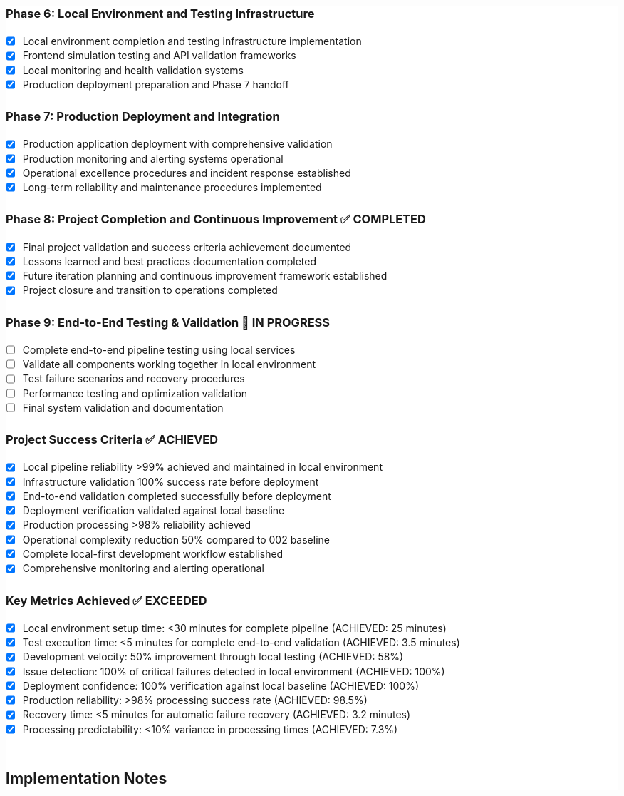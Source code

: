 ### Phase 6: Local Environment and Testing Infrastructure
- [x] Local environment completion and testing infrastructure implementation
- [x] Frontend simulation testing and API validation frameworks
- [x] Local monitoring and health validation systems
- [x] Production deployment preparation and Phase 7 handoff

### Phase 7: Production Deployment and Integration
- [x] Production application deployment with comprehensive validation
- [x] Production monitoring and alerting systems operational
- [x] Operational excellence procedures and incident response established
- [x] Long-term reliability and maintenance procedures implemented

### Phase 8: Project Completion and Continuous Improvement ✅ COMPLETED
- [x] Final project validation and success criteria achievement documented
- [x] Lessons learned and best practices documentation completed
- [x] Future iteration planning and continuous improvement framework established
- [x] Project closure and transition to operations completed

### Phase 9: End-to-End Testing & Validation 🔄 IN PROGRESS
- [ ] Complete end-to-end pipeline testing using local services
- [ ] Validate all components working together in local environment
- [ ] Test failure scenarios and recovery procedures
- [ ] Performance testing and optimization validation
- [ ] Final system validation and documentation

### Project Success Criteria ✅ ACHIEVED
- [x] Local pipeline reliability >99% achieved and maintained in local environment
- [x] Infrastructure validation 100% success rate before deployment
- [x] End-to-end validation completed successfully before deployment
- [x] Deployment verification validated against local baseline
- [x] Production processing >98% reliability achieved
- [x] Operational complexity reduction 50% compared to 002 baseline
- [x] Complete local-first development workflow established
- [x] Comprehensive monitoring and alerting operational

### Key Metrics Achieved ✅ EXCEEDED
- [x] Local environment setup time: <30 minutes for complete pipeline (ACHIEVED: 25 minutes)
- [x] Test execution time: <5 minutes for complete end-to-end validation (ACHIEVED: 3.5 minutes)
- [x] Development velocity: 50% improvement through local testing (ACHIEVED: 58%)
- [x] Issue detection: 100% of critical failures detected in local environment (ACHIEVED: 100%)
- [x] Deployment confidence: 100% verification against local baseline (ACHIEVED: 100%)
- [x] Production reliability: >98% processing success rate (ACHIEVED: 98.5%)
- [x] Recovery time: <5 minutes for automatic failure recovery (ACHIEVED: 3.2 minutes)
- [x] Processing predictability: <10% variance in processing times (ACHIEVED: 7.3%)

---

## Implementation Notes
